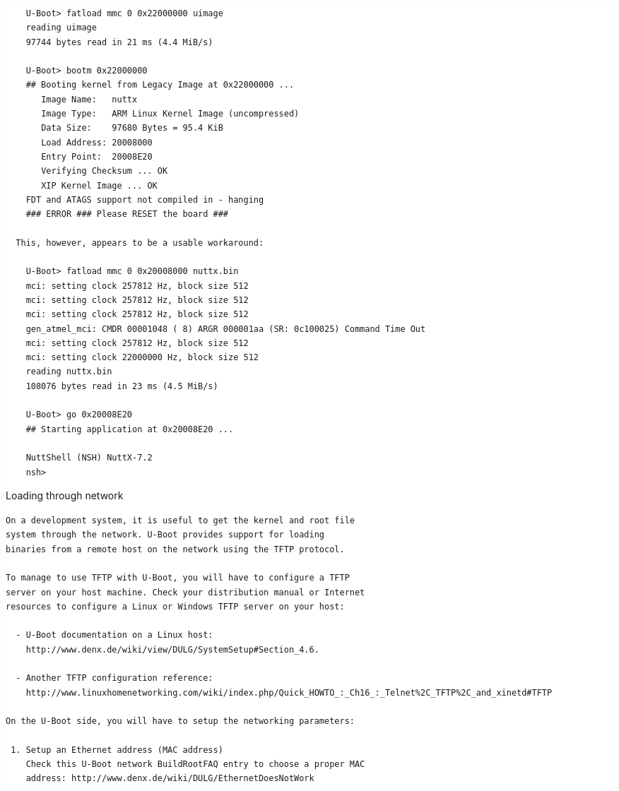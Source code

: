         U-Boot> fatload mmc 0 0x22000000 uimage
        reading uimage
        97744 bytes read in 21 ms (4.4 MiB/s)

        U-Boot> bootm 0x22000000
        ## Booting kernel from Legacy Image at 0x22000000 ...
           Image Name:   nuttx
           Image Type:   ARM Linux Kernel Image (uncompressed)
           Data Size:    97680 Bytes = 95.4 KiB
           Load Address: 20008000
           Entry Point:  20008E20
           Verifying Checksum ... OK
           XIP Kernel Image ... OK
        FDT and ATAGS support not compiled in - hanging
        ### ERROR ### Please RESET the board ###

      This, however, appears to be a usable workaround:

        U-Boot> fatload mmc 0 0x20008000 nuttx.bin
        mci: setting clock 257812 Hz, block size 512
        mci: setting clock 257812 Hz, block size 512
        mci: setting clock 257812 Hz, block size 512
        gen_atmel_mci: CMDR 00001048 ( 8) ARGR 000001aa (SR: 0c100025) Command Time Out
        mci: setting clock 257812 Hz, block size 512
        mci: setting clock 22000000 Hz, block size 512
        reading nuttx.bin
        108076 bytes read in 23 ms (4.5 MiB/s)

        U-Boot> go 0x20008E20
        ## Starting application at 0x20008E20 ...

        NuttShell (NSH) NuttX-7.2
        nsh>

Loading through network

    On a development system, it is useful to get the kernel and root file
    system through the network. U-Boot provides support for loading
    binaries from a remote host on the network using the TFTP protocol.

    To manage to use TFTP with U-Boot, you will have to configure a TFTP
    server on your host machine. Check your distribution manual or Internet
    resources to configure a Linux or Windows TFTP server on your host:

      - U-Boot documentation on a Linux host:
        http://www.denx.de/wiki/view/DULG/SystemSetup#Section_4.6.

      - Another TFTP configuration reference:
        http://www.linuxhomenetworking.com/wiki/index.php/Quick_HOWTO_:_Ch16_:_Telnet%2C_TFTP%2C_and_xinetd#TFTP

    On the U-Boot side, you will have to setup the networking parameters:

     1. Setup an Ethernet address (MAC address)
        Check this U-Boot network BuildRootFAQ entry to choose a proper MAC
        address: http://www.denx.de/wiki/DULG/EthernetDoesNotWork

